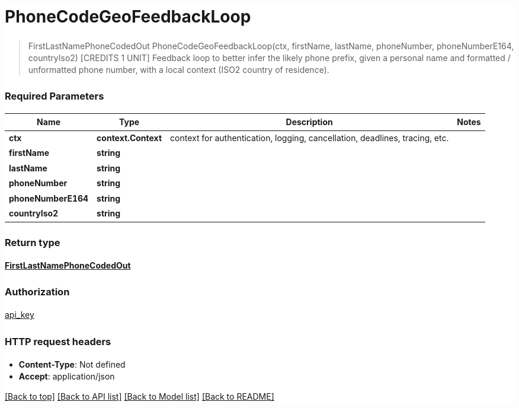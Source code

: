 # **PhoneCodeGeoFeedbackLoop**
> FirstLastNamePhoneCodedOut PhoneCodeGeoFeedbackLoop(ctx, firstName, lastName, phoneNumber, phoneNumberE164, countryIso2)
[CREDITS 1 UNIT] Feedback loop to better infer the likely phone prefix, given a personal name and formatted / unformatted phone number, with a local context (ISO2 country of residence).

### Required Parameters

Name | Type | Description  | Notes
------------- | ------------- | ------------- | -------------
 **ctx** | **context.Context** | context for authentication, logging, cancellation, deadlines, tracing, etc.
  **firstName** | **string**|  | 
  **lastName** | **string**|  | 
  **phoneNumber** | **string**|  | 
  **phoneNumberE164** | **string**|  | 
  **countryIso2** | **string**|  | 

### Return type

[**FirstLastNamePhoneCodedOut**](FirstLastNamePhoneCodedOut.md)

### Authorization

[api_key](../README.md#api_key)

### HTTP request headers

 - **Content-Type**: Not defined
 - **Accept**: application/json

[[Back to top]](#) [[Back to API list]](../README.md#documentation-for-api-endpoints) [[Back to Model list]](../README.md#documentation-for-models) [[Back to README]](../README.md)


